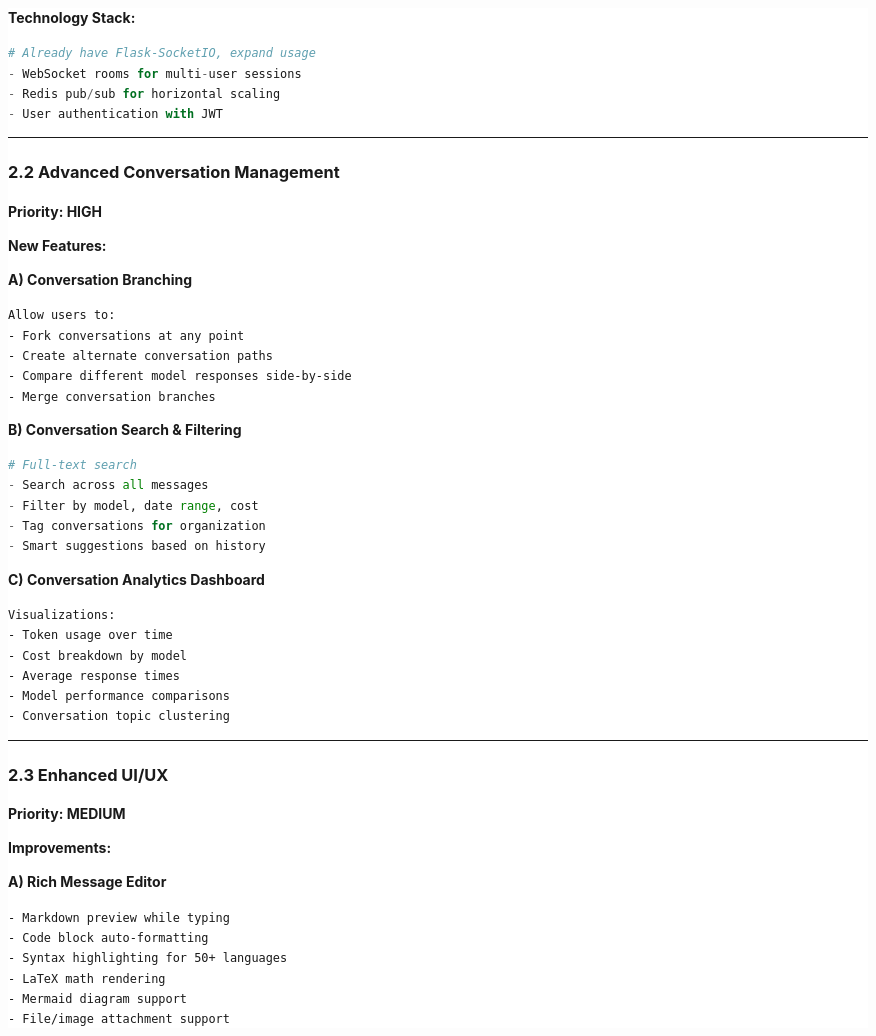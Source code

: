 **Technology Stack:**
```python
# Already have Flask-SocketIO, expand usage
- WebSocket rooms for multi-user sessions
- Redis pub/sub for horizontal scaling
- User authentication with JWT
```

---

### 2.2 Advanced Conversation Management
**Priority: HIGH**

**New Features:**

**A) Conversation Branching**
```
Allow users to:
- Fork conversations at any point
- Create alternate conversation paths
- Compare different model responses side-by-side
- Merge conversation branches
```

**B) Conversation Search & Filtering**
```python
# Full-text search
- Search across all messages
- Filter by model, date range, cost
- Tag conversations for organization
- Smart suggestions based on history
```

**C) Conversation Analytics Dashboard**
```
Visualizations:
- Token usage over time
- Cost breakdown by model
- Average response times
- Model performance comparisons
- Conversation topic clustering
```

---

### 2.3 Enhanced UI/UX
**Priority: MEDIUM**

**Improvements:**

**A) Rich Message Editor**
```
- Markdown preview while typing
- Code block auto-formatting
- Syntax highlighting for 50+ languages
- LaTeX math rendering
- Mermaid diagram support
- File/image attachment support
```
